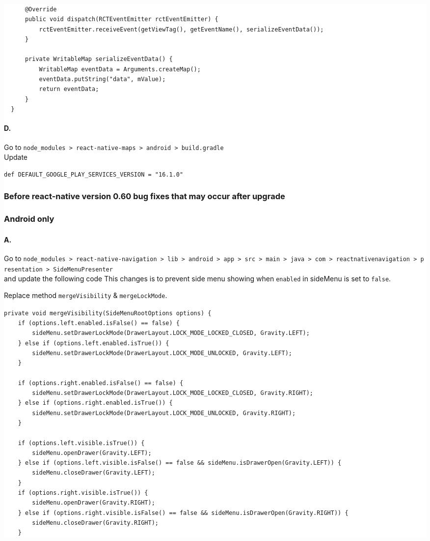           @Override
          public void dispatch(RCTEventEmitter rctEventEmitter) {
              rctEventEmitter.receiveEvent(getViewTag(), getEventName(), serializeEventData());
          }

          private WritableMap serializeEventData() {
              WritableMap eventData = Arguments.createMap();
              eventData.putString("data", mValue);
              return eventData;
          }
      }

#### D.  

Go to `node_modules > react-native-maps > android > build.gradle`  
    Update  

    def DEFAULT_GOOGLE_PLAY_SERVICES_VERSION = "16.1.0"


### Before react-native version 0.60 bug fixes that may occur after upgrade

### Android only

#### A.

Go to `node_modules > react-native-navigation > lib > android > app > src > main > java > com > reactnativenavigation > presentation > SideMenuPresenter`  
and update the following code
This changes is to prevent side menu showing when `enabled` in sideMenu is set to `false`.

Replace method `mergeVisibility` & `mergeLockMode`.

    private void mergeVisibility(SideMenuRootOptions options) {
        if (options.left.enabled.isFalse() == false) {
            sideMenu.setDrawerLockMode(DrawerLayout.LOCK_MODE_LOCKED_CLOSED, Gravity.LEFT);
        } else if (options.left.enabled.isTrue()) {
            sideMenu.setDrawerLockMode(DrawerLayout.LOCK_MODE_UNLOCKED, Gravity.LEFT);
        }

        if (options.right.enabled.isFalse() == false) {
            sideMenu.setDrawerLockMode(DrawerLayout.LOCK_MODE_LOCKED_CLOSED, Gravity.RIGHT);
        } else if (options.right.enabled.isTrue()) {
            sideMenu.setDrawerLockMode(DrawerLayout.LOCK_MODE_UNLOCKED, Gravity.RIGHT);
        }

        if (options.left.visible.isTrue()) {
            sideMenu.openDrawer(Gravity.LEFT);
        } else if (options.left.visible.isFalse() == false && sideMenu.isDrawerOpen(Gravity.LEFT)) {
            sideMenu.closeDrawer(Gravity.LEFT);
        }
        if (options.right.visible.isTrue()) {
            sideMenu.openDrawer(Gravity.RIGHT);
        } else if (options.right.visible.isFalse() == false && sideMenu.isDrawerOpen(Gravity.RIGHT)) {
            sideMenu.closeDrawer(Gravity.RIGHT);
        }
